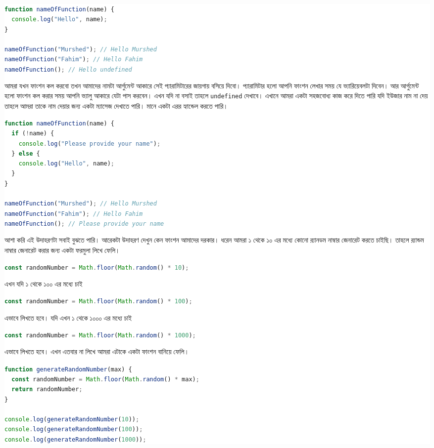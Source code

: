 ```js
function nameOfFunction(name) {
  console.log("Hello", name);
}

nameOfFunction("Murshed"); // Hello Murshed
nameOfFunction("Fahim"); // Hello Fahim
nameOfFunction(); // Hello undefined
```

আমরা যখন ফাংশন কল করবো তখন আমাদের নামটা আর্গুমেন্ট আকারে সেই প্যারামিটারের জায়গায় বসিয়ে দিবো। প্যারামিটার হলো আপনি ফাংশন লেখার সময় যে ভ্যারিয়েবলটা দিবেন। আর আর্গুমেন্ট হলো ফাংশন কল করার সময় আপনি ভ্যালু আকারে যেটা পাস করবেন। এখন যদি না বসাই তাহলে `undefined` দেখাবে। এখানে আমরা একটা সহজবোধ্য কাজ করে দিতে পারি যদি ইউজার নাম না দেয় তাহলে আমরা তাকে নাম দেয়ার জন্য একটা ম্যাসেজ দেখাতে পারি। মানে একটা এরর হ্যান্ডেল করতে পারি।

```js
function nameOfFunction(name) {
  if (!name) {
    console.log("Please provide your name");
  } else {
    console.log("Hello", name);
  }
}

nameOfFunction("Murshed"); // Hello Murshed
nameOfFunction("Fahim"); // Hello Fahim
nameOfFunction(); // Please provide your name
```

আশা করি এই উদাহরণটা সবাই বুঝতে পারি। আরেকটা উদাহরণ দেখুন কেন ফাংশন আমাদের দরকার। ধরেন আমরা ১ থেকে ১০ এর মধ্যে কোনো র‍্যানডম নাম্বার জেনারেট করতে চাইছি। তাহলে র‍্যান্ডম নাম্বার জেনারেট করার জন্য একটা ফরমুলা লিখে ফেলি।

```js
const randomNumber = Math.floor(Math.random() * 10);
```

এখন যদি ১ থেকে ১০০ এর মধ্যে চাই

```js
const randomNumber = Math.floor(Math.random() * 100);
```

এভাবে লিখতে হবে। যদি এখন ১ থেকে ১০০০ এর মধ্যে চাই

```js
const randomNumber = Math.floor(Math.random() * 1000);
```

এভাবে লিখতে হবে। এখন এতবার না লিখে আমরা এটাকে একটা ফাংশন বানিয়ে ফেলি।

```js
function generateRandomNumber(max) {
  const randomNumber = Math.floor(Math.random() * max);
  return randomNumber;
}

console.log(generateRandomNumber(10));
console.log(generateRandomNumber(100));
console.log(generateRandomNumber(1000));
```

